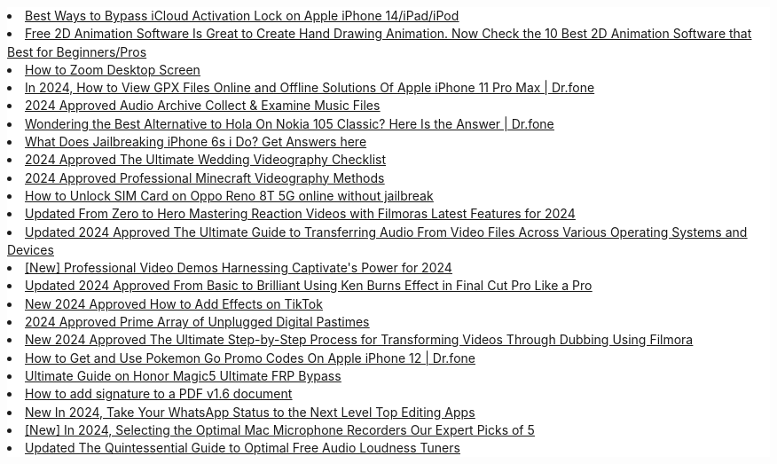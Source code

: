 <li><a href="https://activate-lock.techidaily.com/best-ways-to-bypass-icloud-activation-lock-on-apple-iphone-14ipadipod-by-drfone-ios/"><u>Best Ways to Bypass iCloud Activation Lock on Apple iPhone 14/iPad/iPod</u></a></li>
<li><a href="https://video-ai-editor.techidaily.com/free-2d-animation-software-is-great-to-create-hand-drawing-animation-now-check-the-10-best-2d-animation-software-that-best-for-beginnerspros/"><u>Free 2D Animation Software Is Great to Create Hand Drawing Animation. Now Check the 10 Best 2D Animation Software that Best for Beginners/Pros</u></a></li>
<li><a href="https://ai-editing-video.techidaily.com/how-to-zoom-desktop-screen/"><u>How to Zoom Desktop Screen</u></a></li>
<li><a href="https://iphone-location.techidaily.com/in-2024-how-to-view-gpx-files-online-and-offline-solutions-of-apple-iphone-11-pro-max-drfone-by-drfone-virtual-ios/"><u>In 2024, How to View GPX Files Online and Offline Solutions Of Apple iPhone 11 Pro Max | Dr.fone</u></a></li>
<li><a href="https://screen-capture.techidaily.com/2024-approved-audio-archive-collect-and-examine-music-files/"><u>2024 Approved  Audio Archive  Collect & Examine Music Files</u></a></li>
<li><a href="https://fake-location.techidaily.com/wondering-the-best-alternative-to-hola-on-nokia-105-classic-here-is-the-answer-drfone-by-drfone-virtual-android/"><u>Wondering the Best Alternative to Hola On Nokia 105 Classic? Here Is the Answer | Dr.fone</u></a></li>
<li><a href="https://ios-unlock.techidaily.com/what-does-jailbreaking-iphone-6s-i-do-get-answers-here-by-drfone-ios/"><u>What Does Jailbreaking iPhone 6s i Do? Get Answers here</u></a></li>
<li><a href="https://ai-video-editing.techidaily.com/2024-approved-the-ultimate-wedding-videography-checklist/"><u>2024 Approved The Ultimate Wedding Videography Checklist</u></a></li>
<li><a href="https://screen-capture.techidaily.com/2024-approved-professional-minecraft-videography-methods/"><u>2024 Approved  Professional Minecraft Videography Methods</u></a></li>
<li><a href="https://sim-unlock.techidaily.com/how-to-unlock-sim-card-on-oppo-reno-8t-5g-online-without-jailbreak-by-drfone-android/"><u>How to Unlock SIM Card on Oppo Reno 8T 5G online without jailbreak</u></a></li>
<li><a href="https://ai-video-apps.techidaily.com/updated-from-zero-to-hero-mastering-reaction-videos-with-filmoras-latest-features-for-2024/"><u>Updated From Zero to Hero Mastering Reaction Videos with Filmoras Latest Features for 2024</u></a></li>
<li><a href="https://audio-editing.techidaily.com/updated-2024-approved-the-ultimate-guide-to-transferring-audio-from-video-files-across-various-operating-systems-and-devices/"><u>Updated 2024 Approved The Ultimate Guide to Transferring Audio From Video Files Across Various Operating Systems and Devices</u></a></li>
<li><a href="https://screen-activity-recording.techidaily.com/new-professional-video-demos-harnessing-captivates-power-for-2024/"><u>[New] Professional Video Demos  Harnessing Captivate's Power for 2024</u></a></li>
<li><a href="https://video-creation-software.techidaily.com/updated-2024-approved-from-basic-to-brilliant-using-ken-burns-effect-in-final-cut-pro-like-a-pro/"><u>Updated 2024 Approved From Basic to Brilliant Using Ken Burns Effect in Final Cut Pro Like a Pro</u></a></li>
<li><a href="https://ai-video-editing.techidaily.com/new-2024-approved-how-to-add-effects-on-tiktok/"><u>New 2024 Approved How to Add Effects on TikTok</u></a></li>
<li><a href="https://screen-mirroring-recording.techidaily.com/2024-approved-prime-array-of-unplugged-digital-pastimes/"><u>2024 Approved  Prime Array of Unplugged Digital Pastimes</u></a></li>
<li><a href="https://sound-optimizing.techidaily.com/new-2024-approved-the-ultimate-step-by-step-process-for-transforming-videos-through-dubbing-using-filmora/"><u>New 2024 Approved The Ultimate Step-by-Step Process for Transforming Videos Through Dubbing Using Filmora</u></a></li>
<li><a href="https://ios-pokemon-go.techidaily.com/how-to-get-and-use-pokemon-go-promo-codes-on-apple-iphone-12-drfone-by-drfone-virtual-ios/"><u>How to Get and Use Pokemon Go Promo Codes On Apple iPhone 12 | Dr.fone</u></a></li>
<li><a href="https://bypass-frp.techidaily.com/ultimate-guide-on-honor-magic5-ultimate-frp-bypass-by-drfone-android/"><u>Ultimate Guide on Honor Magic5 Ultimate FRP Bypass</u></a></li>
<li><a href="https://phone-solutions.techidaily.com/how-to-add-signature-to-a-pdf-v16-document-by-ldigisigner-sign-a-pdf-sign-a-pdf/"><u>How to add signature to a PDF v1.6 document</u></a></li>
<li><a href="https://video-content-creator.techidaily.com/new-in-2024-take-your-whatsapp-status-to-the-next-level-top-editing-apps/"><u>New In 2024, Take Your WhatsApp Status to the Next Level Top Editing Apps</u></a></li>
<li><a href="https://digital-screen-recording.techidaily.com/new-in-2024-selecting-the-optimal-mac-microphone-recorders-our-expert-picks-of-5/"><u>[New] In 2024, Selecting the Optimal Mac Microphone Recorders  Our Expert Picks of 5</u></a></li>
<li><a href="https://voice-adjusting.techidaily.com/updated-the-quintessential-guide-to-optimal-free-audio-loudness-tuners/"><u>Updated The Quintessential Guide to Optimal Free Audio Loudness Tuners</u></a></li>